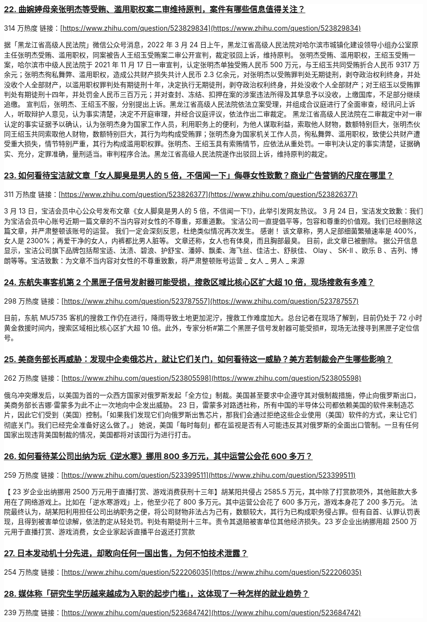 

### [22. 曲婉婷母亲张明杰等受贿、滥用职权案二审维持原判，案件有哪些信息值得关注？](https://www.zhihu.com/question/523829834)
314 万热度 链接：[https://www.zhihu.com/question/523829834](https://www.zhihu.com/question/523829834)

据「黑龙江省高级人民法院」微信公众号消息，2022 年 3 月 24 日上午，黑龙江省高级人民法院对哈尔滨市城镇化建设领导小组办公室原主任张明杰受贿、滥用职权，同案被告人王绍玉受贿案二审公开宣判，裁定驳回上诉，维持原判。 张明杰受贿、滥用职权，王绍玉受贿一案，哈尔滨市中级人民法院于 2021 年 11 月 17 日一审宣判，认定张明杰单独受贿人民币 500 万元，与王绍玉共同受贿折合人民币 9317 万余元；张明杰徇私舞弊、滥用职权，造成公共财产损失共计人民币 2.3 亿余元，对张明杰以受贿罪判处无期徒刑，剥夺政治权利终身，并处没收个人全部财产，以滥用职权罪判处有期徒刑十年，决定执行无期徒刑，剥夺政治权利终身，并处没收个人全部财产；对王绍玉以受贿罪判处有期徒刑十四年，并处罚金人民币三百万元；并对查封、冻结、扣押在案的涉案违法所得及其孳息予以没收，上缴国库，不足部分继续追缴。 宣判后，张明杰、王绍玉不服，分别提出上诉。黑龙江省高级人民法院依法立案受理，并组成合议庭进行了全面审查，经讯问上诉人，听取辩护人意见，认为事实清楚，决定不开庭审理，并经合议庭评议，依法作出二审裁定。 黑龙江省高级人民法院在二审裁定中对一审认定的事实证据予以确认，认为张明杰身为国家工作人员，利用职务上的便利，为他人谋取利益，索取他人财物，数额特别巨大，张明杰伙同王绍玉共同索取他人财物，数额特别巨大，其行为均构成受贿罪；张明杰身为国家机关工作人员，徇私舞弊、滥用职权，致使公共财产遭受重大损失，情节特别严重，其行为构成滥用职权罪。张明杰、王绍玉具有索贿情节，应依法从重处罚。一审判决认定的事实清楚，证据确实、充分，定罪准确，量刑适当。审判程序合法。黑龙江省高级人民法院遂作出驳回上诉，维持原判的裁定。

### [23. 如何看待宝洁就文章「女人脚臭是男人的 5 倍，不信闻一下」侮辱女性致歉？商业广告营销的尺度在哪里？](https://www.zhihu.com/question/523826377)
311 万热度 链接：[https://www.zhihu.com/question/523826377](https://www.zhihu.com/question/523826377)

3 月 13 日，宝洁会员中心公众号发布文章《女人脚臭是男人的 5 倍，不信闻一下!》，此举引发网友热议。 3 月 24 日，宝洁发文致歉：我们为宝洁会员中心账号近期一篇文章的不当内容对女性的不尊重，郑重道歉。 宝洁公司一直提倡平等，包容和尊重的价值观。我们已经删除这篇文章，并严肃整顿该账号的运营。 我们一定会深刻反思，杜绝类似情况再次发生。 感谢！ 该文章称，男人足部细菌繁殖速率是 400%，女人是 2300%；再爱干净的女人，内裤都比男人脏等。 文章还称，女人也有体臭，而且胸部最臭。 目前，此文章已被删除。 据公开信息显示，宝洁公司旗下品牌包括帮宝适、汰渍、碧浪、护舒宝、潘婷、飘柔、海飞丝、佳洁士、舒肤佳、 Olay 、 SK-II 、欧乐 B 、吉列、博朗等等。宝洁致歉：为文章不当内容对女性的不尊重致歉，将严肃整顿账号运营 _ 女人 _ 男人 _ 来源

### [24. 东航失事客机第 2 个黑匣子信号发射器可能受损，搜救区域比核心区扩大超 10 倍，现场搜救有多难？](https://www.zhihu.com/question/523787557)
298 万热度 链接：[https://www.zhihu.com/question/523787557](https://www.zhihu.com/question/523787557)

目前，东航 MU5735 客机的搜救工作仍在进行，降雨导致土地更加泥泞，搜救工作难度加大。总台记者在现场了解到，目前仍处于 72 小时黄金救援时间内，搜索区域相比核心区扩大超 10 倍。此外，专家分析#第二个黑匣子信号发射器可能受损#，现场无法搜寻到黑匣子定位信号。

### [25. 美商务部长再威胁：发现中企卖俄芯片，就让它们关门，如何看待这一威胁？美方若制裁会产生哪些影响？](https://www.zhihu.com/question/523805598)
262 万热度 链接：[https://www.zhihu.com/question/523805598](https://www.zhihu.com/question/523805598)

俄乌冲突爆发后，以美国为首的一众西方国家对俄罗斯发起「全方位」制裁。美国甚至要求中企遵守其对俄制裁措施，停止向俄罗斯出口，美商务部长吉娜·雷蒙多为此不止一次地向中企发出威胁。 23 日，雷蒙多对路透社称，所有中国的半导体公司都依赖美国的软件来制造芯片，因此它们受到（美国）控制。「如果我们发现它们向俄罗斯出售芯片，那我们会通过拒绝这些企业使用（美国）软件的方式，来让它们彻底关门。我们已经完全准备好这么做了。」 她说，美国「每时每刻」都在监视是否有人可能违反其对俄罗斯的全面出口管制。一旦有任何国家出现违背美国制裁的情况，美国都将对该国行为进行打击。

### [26. 如何看待某公司出纳为玩《逆水寒》挪用 800 多万元，其中运营公会花 600 多万？](https://www.zhihu.com/question/523399511)
259 万热度 链接：[https://www.zhihu.com/question/523399511](https://www.zhihu.com/question/523399511)

【 23 岁企业出纳挪用 2500 万元用于直播打赏、游戏消费获刑十三年】胡某阳共侵占 2585.5 万元，其中除了打赏款项外，其他赃款大多用在了网络游戏上。比如在「逆水寒游戏」上，他至少花了 800 多万元。其中运营公会花了 600 多万元，游戏本身花了 200 多万元。 法院最终认为，胡某阳利用担任公司出纳职务之便，将公司财物非法占为己有，数额较大，其行为已构成职务侵占罪。但有自首、认罪认罚表现，且得到被害单位谅解，依法酌定从轻处罚。判处有期徒刑十三年。责令其退赔被害单位其他经济损失。23 岁企业出纳挪用超 2500 万元用于直播打赏、游戏消费，女企业家起诉直播平台返还打赏款

### [27. 日本发动机十分先进，却敢向任何一国出售，为何不怕技术泄露？](https://www.zhihu.com/question/522206035)
254 万热度 链接：[https://www.zhihu.com/question/522206035](https://www.zhihu.com/question/522206035)



### [28. 媒体称「研究生学历越来越成为入职的起步门槛」，这体现了一种怎样的就业趋势？](https://www.zhihu.com/question/523684742)
239 万热度 链接：[https://www.zhihu.com/question/523684742](https://www.zhihu.com/question/523684742)
